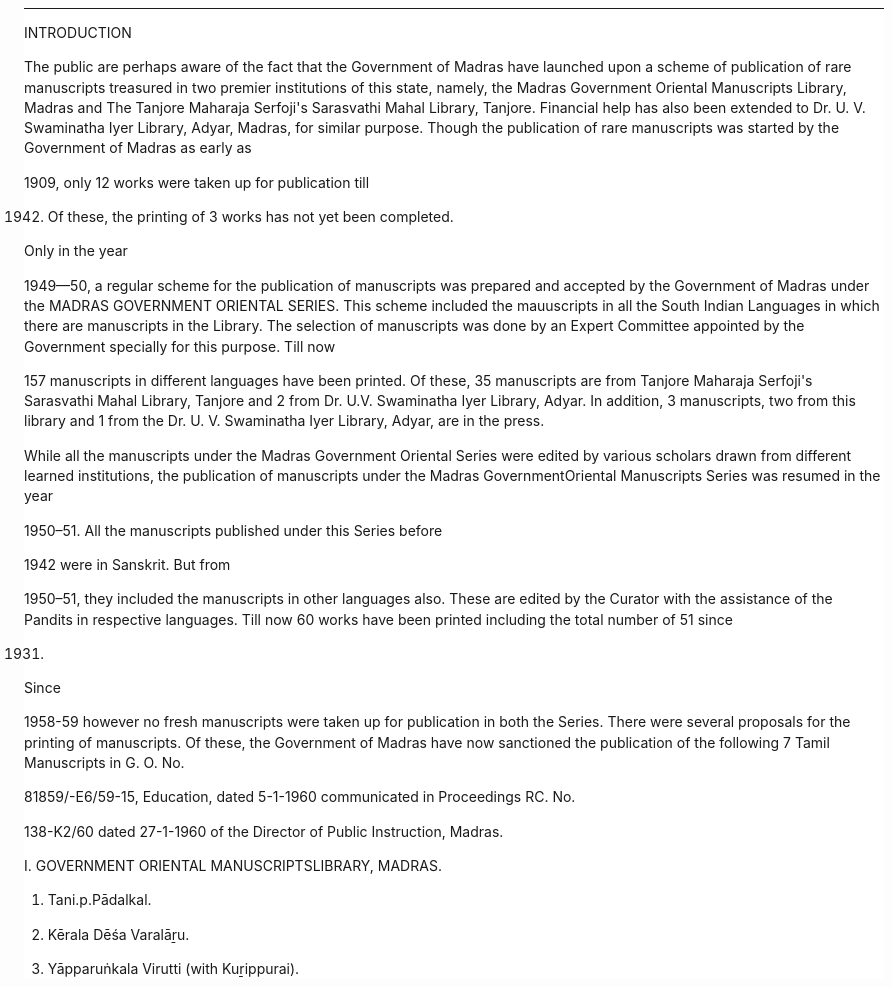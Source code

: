 ------------  

INTRODUCTION  

The public are perhaps aware of the fact that the Government of Madras have launched upon a scheme of publication of rare manuscripts treasured in two premier institutions of this state, namely, the Madras Government Oriental Manuscripts Library, Madras and The Tanjore Maharaja Serfoji's Sarasvathi Mahal Library, Tanjore. Financial help has also been extended to Dr. U. V. Swaminatha Iyer Library, Adyar, Madras, for similar purpose. Though the publication of rare manuscripts was started by the Government of Madras as early as

 1909, only 12 works were taken up for publication till

 1942. Of these, the printing of 3 works has not yet been completed.  

Only in the year

 1949—50, a regular scheme for the publication of manuscripts was prepared and accepted by the Government of Madras under the MADRAS GOVERNMENT ORIENTAL SERIES. This scheme included the mauuscripts in all the South Indian Languages in which there are manuscripts in the Library. The selection of manuscripts was done by an Expert Committee appointed by the Government specially for this purpose. Till now

 157 manuscripts in different languages have been printed. Of these, 35 manuscripts are from Tanjore Maharaja Serfoji's Sarasvathi Mahal Library, Tanjore and 2 from Dr. U.V. Swaminatha Iyer Library, Adyar. In addition, 3 manuscripts, two from this library and 1 from the Dr. U. V. Swaminatha Iyer Library, Adyar, are in the press.  

While all the manuscripts under the Madras Government Oriental Series were edited by various scholars drawn from different learned institutions, the publication of manuscripts under the Madras GovernmentOriental Manuscripts Series was resumed in the year

 1950–51. All the manuscripts published under this Series before

 1942 were in Sanskrit. But from

 1950–51, they included the manuscripts in other languages also. These are edited by the Curator with the assistance of the Pandits in respective languages. Till now 60 works have been printed including the total number of 51 since

 1931.  

Since

 1958-59 however no fresh manuscripts were taken up for publication in both the Series. There were several proposals for the printing of manuscripts. Of these, the Government of Madras have now sanctioned the publication of the following 7 Tamil Manuscripts in G. O. No.

 81859/-E6/59-15, Education, dated 5-1-1960 communicated in Proceedings RC. No.

 138-K2/60 dated 27-1-1960 of the Director of Public Instruction, Madras.  

I. GOVERNMENT ORIENTAL MANUSCRIPTSLIBRARY, MADRAS.  

1. Tani.p.Pādalkal.  

2. Kērala Dēśa Varalāṟu.  

3. Yāpparuṅkala Virutti (with Kuṟippurai).  
